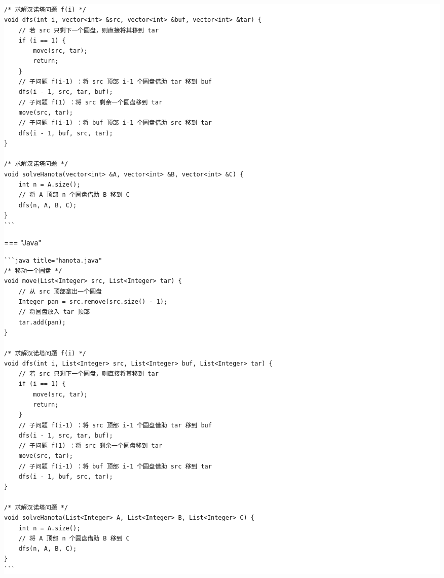     /* 求解汉诺塔问题 f(i) */
    void dfs(int i, vector<int> &src, vector<int> &buf, vector<int> &tar) {
        // 若 src 只剩下一个圆盘，则直接将其移到 tar
        if (i == 1) {
            move(src, tar);
            return;
        }
        // 子问题 f(i-1) ：将 src 顶部 i-1 个圆盘借助 tar 移到 buf
        dfs(i - 1, src, tar, buf);
        // 子问题 f(1) ：将 src 剩余一个圆盘移到 tar
        move(src, tar);
        // 子问题 f(i-1) ：将 buf 顶部 i-1 个圆盘借助 src 移到 tar
        dfs(i - 1, buf, src, tar);
    }

    /* 求解汉诺塔问题 */
    void solveHanota(vector<int> &A, vector<int> &B, vector<int> &C) {
        int n = A.size();
        // 将 A 顶部 n 个圆盘借助 B 移到 C
        dfs(n, A, B, C);
    }
    ```

=== "Java"

    ```java title="hanota.java"
    /* 移动一个圆盘 */
    void move(List<Integer> src, List<Integer> tar) {
        // 从 src 顶部拿出一个圆盘
        Integer pan = src.remove(src.size() - 1);
        // 将圆盘放入 tar 顶部
        tar.add(pan);
    }

    /* 求解汉诺塔问题 f(i) */
    void dfs(int i, List<Integer> src, List<Integer> buf, List<Integer> tar) {
        // 若 src 只剩下一个圆盘，则直接将其移到 tar
        if (i == 1) {
            move(src, tar);
            return;
        }
        // 子问题 f(i-1) ：将 src 顶部 i-1 个圆盘借助 tar 移到 buf
        dfs(i - 1, src, tar, buf);
        // 子问题 f(1) ：将 src 剩余一个圆盘移到 tar
        move(src, tar);
        // 子问题 f(i-1) ：将 buf 顶部 i-1 个圆盘借助 src 移到 tar
        dfs(i - 1, buf, src, tar);
    }

    /* 求解汉诺塔问题 */
    void solveHanota(List<Integer> A, List<Integer> B, List<Integer> C) {
        int n = A.size();
        // 将 A 顶部 n 个圆盘借助 B 移到 C
        dfs(n, A, B, C);
    }
    ```
